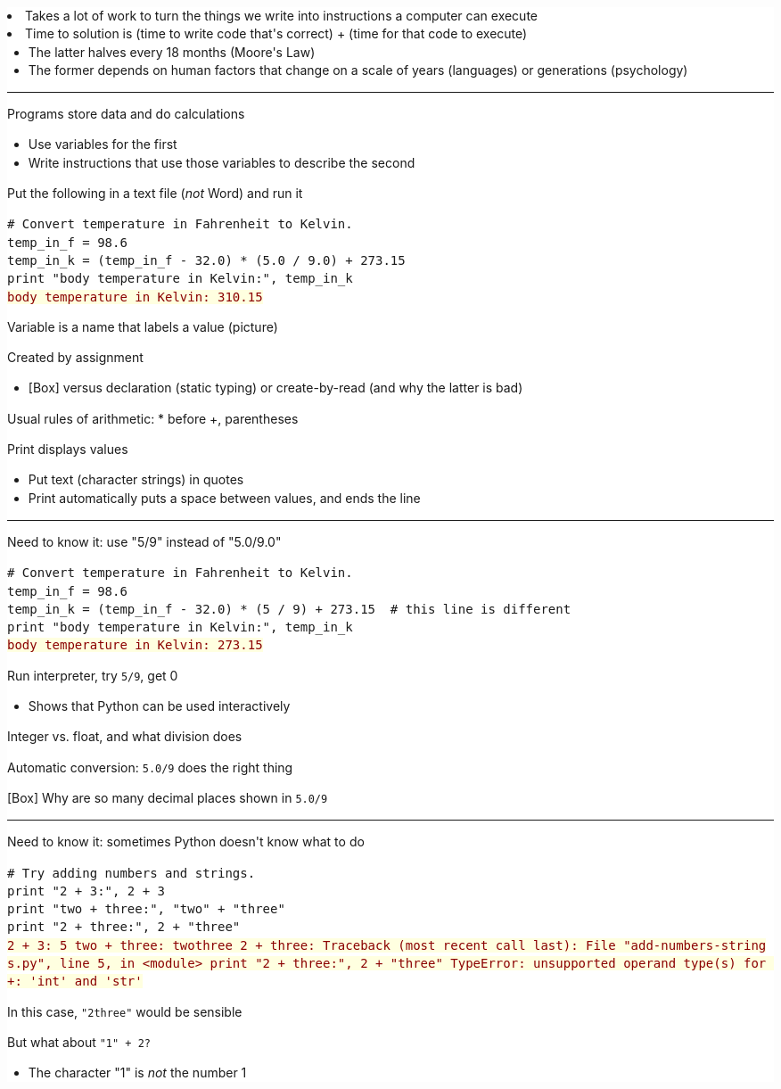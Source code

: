 <li>Takes a lot of work to turn the things we write into instructions a computer can execute</li>
</ul>
</li>
<li>Time to solution is (time to write code that's correct) + (time for that code to execute)
<ul>
<li>The latter halves every 18 months (Moore's Law)</li>
<li>The former depends on human factors that change on a scale of years (languages) or generations (psychology)</li>
</ul>
</li>
</ul>
<hr />
<p>Programs store data and do calculations</p>
<ul>
<li>Use variables for the first</li>
<li>Write instructions that use those variables to describe the second</li>
</ul>
<p>Put the following in a text file (<em>not</em> Word) and run it</p>
<pre># Convert temperature in Fahrenheit to Kelvin.
temp_in_f = 98.6
temp_in_k = (temp_in_f - 32.0) * (5.0 / 9.0) + 273.15
print "body temperature in Kelvin:", temp_in_k
<span style="color: darkred; background-color: lightyellow;">body temperature in Kelvin: 310.15</span></pre>
<p>Variable is a name that labels a value (picture)</p>
<p>Created by assignment</p>
<ul>
<li>[Box] versus declaration (static typing) or create-by-read (and why the latter is bad)</li>
</ul>
<p>Usual rules of arithmetic: * before +, parentheses</p>
<p>Print displays values</p>
<ul>
<li>Put text (character strings) in quotes</li>
<li>Print automatically puts a space between values, and ends the line</li>
</ul>
<hr />
<p>Need to know it: use "5/9" instead of "5.0/9.0"</p>
<pre># Convert temperature in Fahrenheit to Kelvin.
temp_in_f = 98.6
temp_in_k = (temp_in_f - 32.0) * (5 / 9) + 273.15  # this line is different
print "body temperature in Kelvin:", temp_in_k
<span style="color: darkred; background-color: lightyellow;">body temperature in Kelvin: 273.15</span></pre>
<p>Run interpreter, try <code>5/9</code>, get 0</p>
<ul>
<li>Shows that Python can be used interactively</li>
</ul>
<p>Integer vs. float, and what division does</p>
<p>Automatic conversion: <code>5.0/9</code> does the right thing</p>
<p>[Box] Why are so many decimal places shown in <code>5.0/9</code></p>
<hr />
<p>Need to know it: sometimes Python doesn't know what to do</p>
<pre># Try adding numbers and strings.
print "2 + 3:", 2 + 3
print "two + three:", "two" + "three"
print "2 + three:", 2 + "three"
<span style="color: darkred; background-color: lightyellow;">2 + 3: 5 two + three: twothree 2 + three: Traceback (most recent call last): File "add-numbers-strings.py", line 5, in &lt;module&gt; print "2 + three:", 2 + "three" TypeError: unsupported operand type(s) for +: 'int' and 'str'</span></pre>
<p>In this case, <code>"2three"</code> would be sensible</p>
<p>But what about <code>"1" + 2?</code></p>
<ul>
<li>The character "1" is <em>not</em> the number 1</li>